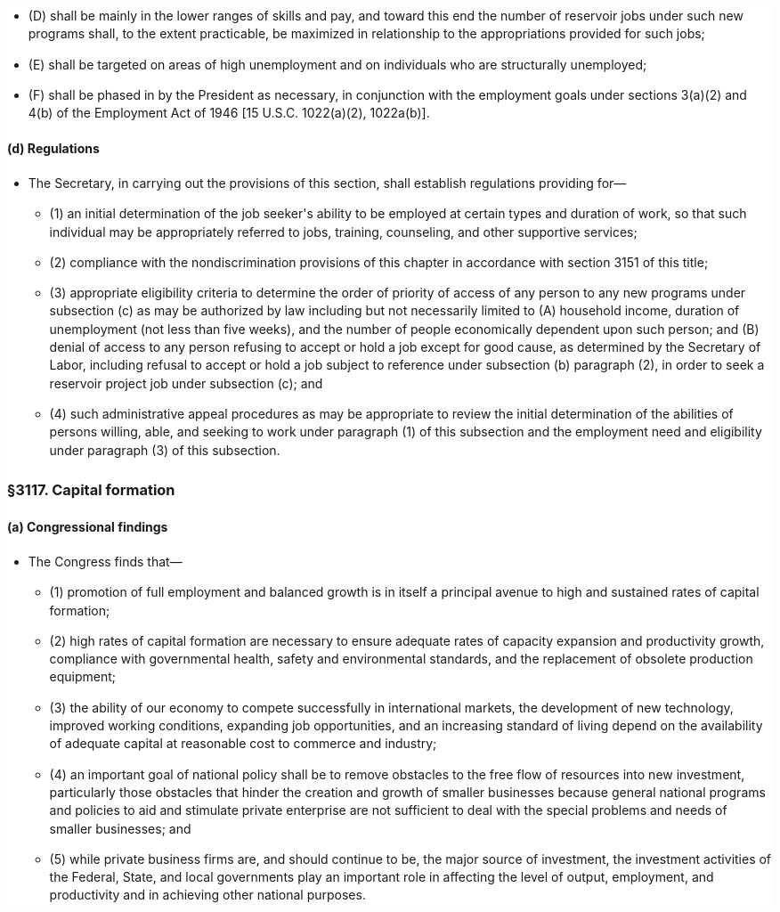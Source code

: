   * (D) shall be mainly in the lower ranges of skills and pay, and toward this end the number of reservoir jobs under such new programs shall, to the extent practicable, be maximized in relationship to the appropriations provided for such jobs;

  * (E) shall be targeted on areas of high unemployment and on individuals who are structurally unemployed;

  * (F) shall be phased in by the President as necessary, in conjunction with the employment goals under sections 3(a)(2) and 4(b) of the Employment Act of 1946 [15 U.S.C. 1022(a)(2), 1022a(b)].

#### (d) Regulations
* The Secretary, in carrying out the provisions of this section, shall establish regulations providing for—

  * (1) an initial determination of the job seeker's ability to be employed at certain types and duration of work, so that such individual may be appropriately referred to jobs, training, counseling, and other supportive services;

  * (2) compliance with the nondiscrimination provisions of this chapter in accordance with section 3151 of this title;

  * (3) appropriate eligibility criteria to determine the order of priority of access of any person to any new programs under subsection (c) as may be authorized by law including but not necessarily limited to (A) household income, duration of unemployment (not less than five weeks), and the number of people economically dependent upon such person; and (B) denial of access to any person refusing to accept or hold a job except for good cause, as determined by the Secretary of Labor, including refusal to accept or hold a job subject to reference under subsection (b) paragraph (2), in order to seek a reservoir project job under subsection (c); and

  * (4) such administrative appeal procedures as may be appropriate to review the initial determination of the abilities of persons willing, able, and seeking to work under paragraph (1) of this subsection and the employment need and eligibility under paragraph (3) of this subsection.

### §3117. Capital formation
#### (a) Congressional findings
* The Congress finds that—

  * (1) promotion of full employment and balanced growth is in itself a principal avenue to high and sustained rates of capital formation;

  * (2) high rates of capital formation are necessary to ensure adequate rates of capacity expansion and productivity growth, compliance with governmental health, safety and environmental standards, and the replacement of obsolete production equipment;

  * (3) the ability of our economy to compete successfully in international markets, the development of new technology, improved working conditions, expanding job opportunities, and an increasing standard of living depend on the availability of adequate capital at reasonable cost to commerce and industry;

  * (4) an important goal of national policy shall be to remove obstacles to the free flow of resources into new investment, particularly those obstacles that hinder the creation and growth of smaller businesses because general national programs and policies to aid and stimulate private enterprise are not sufficient to deal with the special problems and needs of smaller businesses; and

  * (5) while private business firms are, and should continue to be, the major source of investment, the investment activities of the Federal, State, and local governments play an important role in affecting the level of output, employment, and productivity and in achieving other national purposes.
